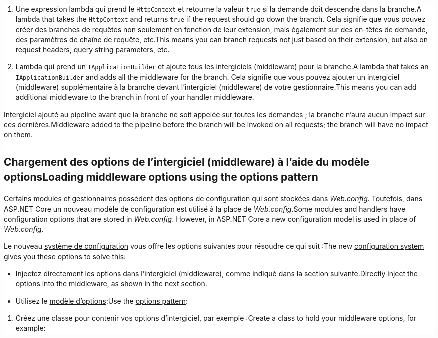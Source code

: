 1. <span data-ttu-id="b5196-174">Une expression lambda qui prend le `HttpContext` et retourne la valeur `true` si la demande doit descendre dans la branche.</span><span class="sxs-lookup"><span data-stu-id="b5196-174">A lambda that takes the `HttpContext` and returns `true` if the request should go down the branch.</span></span> <span data-ttu-id="b5196-175">Cela signifie que vous pouvez créer des branches de requêtes non seulement en fonction de leur extension, mais également sur des en-têtes de demande, des paramètres de chaîne de requête, etc.</span><span class="sxs-lookup"><span data-stu-id="b5196-175">This means you can branch requests not just based on their extension, but also on request headers, query string parameters, etc.</span></span>

2. <span data-ttu-id="b5196-176">Lambda qui prend un `IApplicationBuilder` et ajoute tous les intergiciels (middleware) pour la branche.</span><span class="sxs-lookup"><span data-stu-id="b5196-176">A lambda that takes an `IApplicationBuilder` and adds all the middleware for the branch.</span></span> <span data-ttu-id="b5196-177">Cela signifie que vous pouvez ajouter un intergiciel (middleware) supplémentaire à la branche devant l’intergiciel (middleware) de votre gestionnaire.</span><span class="sxs-lookup"><span data-stu-id="b5196-177">This means you can add additional middleware to the branch in front of your handler middleware.</span></span>

<span data-ttu-id="b5196-178">Intergiciel ajouté au pipeline avant que la branche ne soit appelée sur toutes les demandes ; la branche n’aura aucun impact sur ces dernières.</span><span class="sxs-lookup"><span data-stu-id="b5196-178">Middleware added to the pipeline before the branch will be invoked on all requests; the branch will have no impact on them.</span></span>

## <a name="loading-middleware-options-using-the-options-pattern"></a><span data-ttu-id="b5196-179">Chargement des options de l’intergiciel (middleware) à l’aide du modèle options</span><span class="sxs-lookup"><span data-stu-id="b5196-179">Loading middleware options using the options pattern</span></span>

<span data-ttu-id="b5196-180">Certains modules et gestionnaires possèdent des options de configuration qui sont stockées dans *Web.config*. Toutefois, dans ASP.NET Core un nouveau modèle de configuration est utilisé à la place de *Web.config*.</span><span class="sxs-lookup"><span data-stu-id="b5196-180">Some modules and handlers have configuration options that are stored in *Web.config*. However, in ASP.NET Core a new configuration model is used in place of *Web.config*.</span></span>

<span data-ttu-id="b5196-181">Le nouveau [système de configuration](xref:fundamentals/configuration/index) vous offre les options suivantes pour résoudre ce qui suit :</span><span class="sxs-lookup"><span data-stu-id="b5196-181">The new [configuration system](xref:fundamentals/configuration/index) gives you these options to solve this:</span></span>

* <span data-ttu-id="b5196-182">Injectez directement les options dans l’intergiciel (middleware), comme indiqué dans la [section suivante](#loading-middleware-options-through-direct-injection).</span><span class="sxs-lookup"><span data-stu-id="b5196-182">Directly inject the options into the middleware, as shown in the [next section](#loading-middleware-options-through-direct-injection).</span></span>

* <span data-ttu-id="b5196-183">Utilisez le [modèle d’options](xref:fundamentals/configuration/options):</span><span class="sxs-lookup"><span data-stu-id="b5196-183">Use the [options pattern](xref:fundamentals/configuration/options):</span></span>

1. <span data-ttu-id="b5196-184">Créez une classe pour contenir vos options d’intergiciel, par exemple :</span><span class="sxs-lookup"><span data-stu-id="b5196-184">Create a class to hold your middleware options, for example:</span></span>
